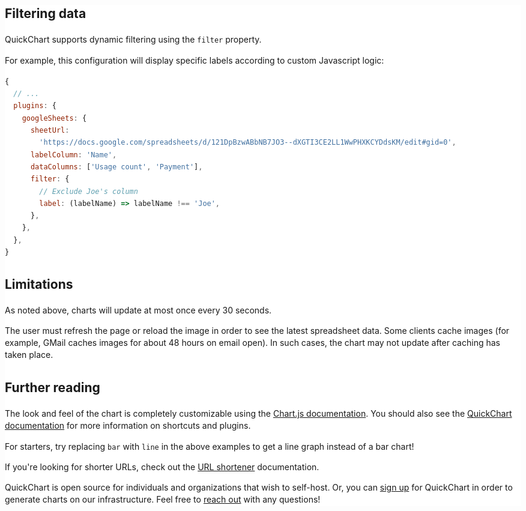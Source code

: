 ## Filtering data

QuickChart supports dynamic filtering using the `filter` property.

For example, this configuration will display specific labels according to custom Javascript logic:

```js
{
  // ...
  plugins: {
    googleSheets: {
      sheetUrl:
        'https://docs.google.com/spreadsheets/d/121DpBzwABbNB7JO3--dXGTI3CE2LL1WwPHXKCYDdsKM/edit#gid=0',
      labelColumn: 'Name',
      dataColumns: ['Usage count', 'Payment'],
      filter: {
        // Exclude Joe's column
        label: (labelName) => labelName !== 'Joe',
      },
    },
  },
}
```

## Limitations

As noted above, charts will update at most once every 30 seconds.

The user must refresh the page or reload the image in order to see the latest spreadsheet data. Some clients cache images (for example, GMail caches images for about 48 hours on email open). In such cases, the chart may not update after caching has taken place.

## Further reading

The look and feel of the chart is completely customizable using the [Chart.js documentation](https://www.chartjs.org/docs/2.9.4/). You should also see the [QuickChart documentation](https://quickchart.io/documentation/) for more information on shortcuts and plugins.

For starters, try replacing `bar` with `line` in the above examples to get a line graph instead of a bar chart!

If you're looking for shorter URLs, check out the [URL shortener](/documentation/usage/short-urls-and-templates/) documentation.

QuickChart is open source for individuals and organizations that wish to self-host. Or, you can [sign up](https://quickchart.io/pricing/) for QuickChart in order to generate charts on our infrastructure. Feel free to [reach out](https://community.quickchart.io/) with any questions!

<Author />
